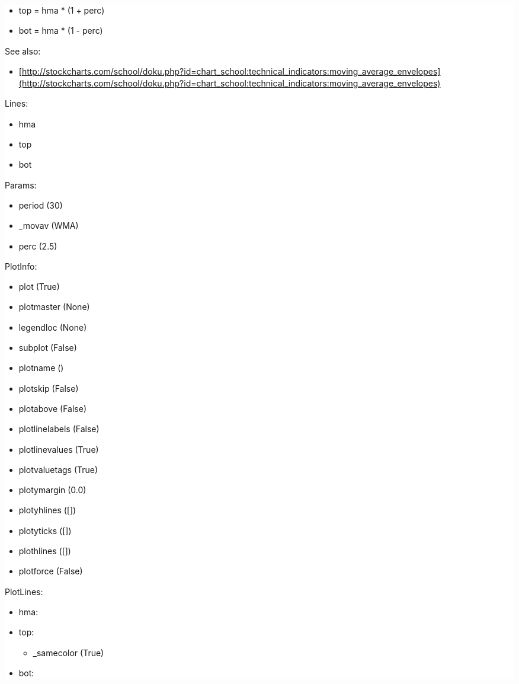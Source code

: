 *   top = hma * (1 + perc)

*   bot = hma * (1 - perc)

See also:

*   [http://stockcharts.com/school/doku.php?id=chart_school:technical_indicators:moving_average_envelopes](http://stockcharts.com/school/doku.php?id=chart_school:technical_indicators:moving_average_envelopes)

Lines:

*   hma

*   top

*   bot

Params:

*   period (30)

*   _movav (WMA)

*   perc (2.5)

PlotInfo:

*   plot (True)

*   plotmaster (None)

*   legendloc (None)

*   subplot (False)

*   plotname ()

*   plotskip (False)

*   plotabove (False)

*   plotlinelabels (False)

*   plotlinevalues (True)

*   plotvaluetags (True)

*   plotymargin (0.0)

*   plotyhlines ([])

*   plotyticks ([])

*   plothlines ([])

*   plotforce (False)

PlotLines:

*   hma:

*   top:

    *   _samecolor (True)
*   bot:
